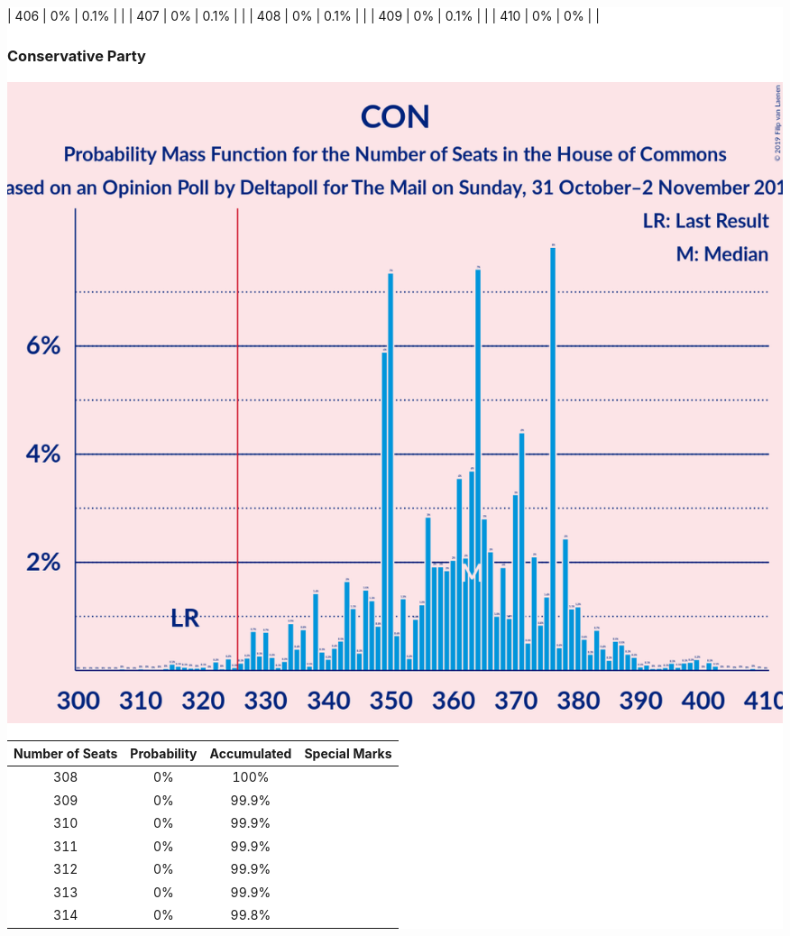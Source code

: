 | 406 | 0% | 0.1% |  |
| 407 | 0% | 0.1% |  |
| 408 | 0% | 0.1% |  |
| 409 | 0% | 0.1% |  |
| 410 | 0% | 0% |  |

### Conservative Party

![Graph with seats probability mass function not yet produced](2019-11-02-Deltapoll-coalitions-seats-pmf-con.png "Seats Probability Mass Function")

| Number of Seats | Probability | Accumulated | Special Marks |
|:---------------:|:-----------:|:-----------:|:-------------:|
| 308 | 0% | 100% |  |
| 309 | 0% | 99.9% |  |
| 310 | 0% | 99.9% |  |
| 311 | 0% | 99.9% |  |
| 312 | 0% | 99.9% |  |
| 313 | 0% | 99.9% |  |
| 314 | 0% | 99.8% |  |